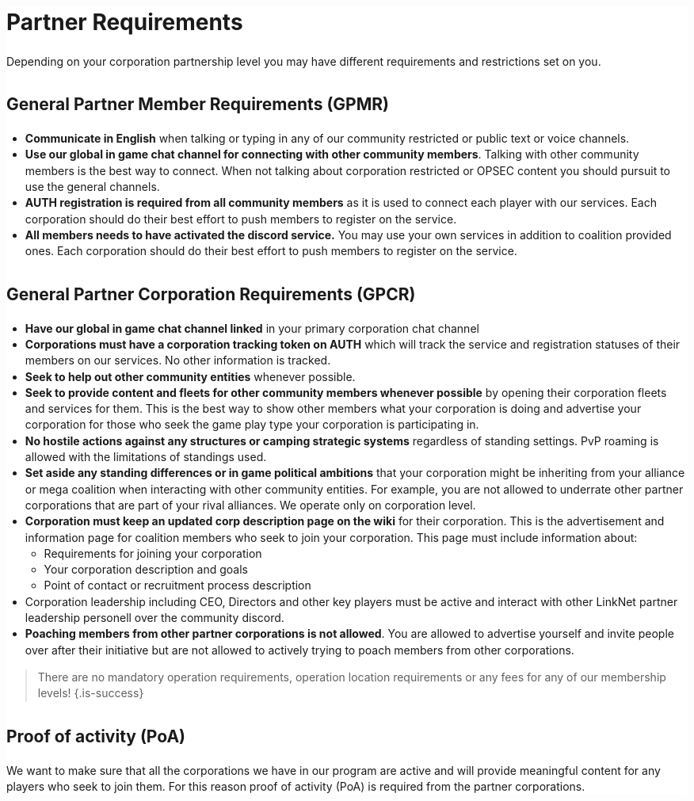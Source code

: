 # Partner Requirements
Depending on your corporation partnership level you may have different requirements and restrictions set on you.
## General Partner Member Requirements (GPMR)
- **Communicate in English** when talking or typing in any of our community restricted or public text or voice channels.
- **Use our global in game chat channel for connecting with other community members**. Talking with other community members is the best way to connect. When not talking about corporation restricted or OPSEC content you should pursuit to use the general channels.
- **AUTH registration is required from all community members** as it is used to connect each player with our services. Each corporation should do their best effort to push members to register on the service.
- **All members needs to have activated the discord service.** You may use your own services in addition to coalition provided ones. Each corporation should do their best effort to push members to register on the service.

## General Partner Corporation Requirements (GPCR)
- **Have our global in game chat channel linked** in your primary corporation chat channel
- **Corporations must have a corporation tracking token on AUTH** which will track the service and registration statuses of their members on our services. No other information is tracked.
- **Seek to help out other community entities** whenever possible.
- **Seek to provide content and fleets for other community members whenever possible** by opening their corporation fleets and services for them. This is the best way to show other members what your corporation is doing and advertise your corporation for those who seek the game play type your corporation is participating in.
- **No hostile actions against any structures or camping strategic systems** regardless of standing settings. PvP roaming is allowed with the limitations of standings used.
- **Set aside any standing differences or in game political ambitions** that your corporation might be inheriting from your alliance or mega coalition when interacting with other community entities. For example, you are not allowed to underrate other partner corporations that are part of your rival alliances. We operate only on corporation level.
- **Corporation must keep an updated corp description page on the wiki** for their corporation. This is the advertisement and information page for coalition members who seek to join your corporation. This page must include information about:
	- Requirements for joining your corporation
  - Your corporation description and goals
  - Point of contact or recruitment process description
- Corporation leadership including CEO, Directors and other key players must be active and interact with other LinkNet partner leadership personell over the community discord.
- **Poaching members from other partner corporations is not allowed**. You are allowed to advertise yourself and invite people over after their initiative but are not allowed to actively trying to poach members from other corporations.
> There are no mandatory operation requirements, operation location requirements or any fees for any of our membership levels!
{.is-success}

## Proof of activity (PoA)
We want to make sure that all the corporations we have in our program are active and will provide meaningful content for any players who seek to join them. For this reason proof of activity (PoA) is required from the partner corporations.
